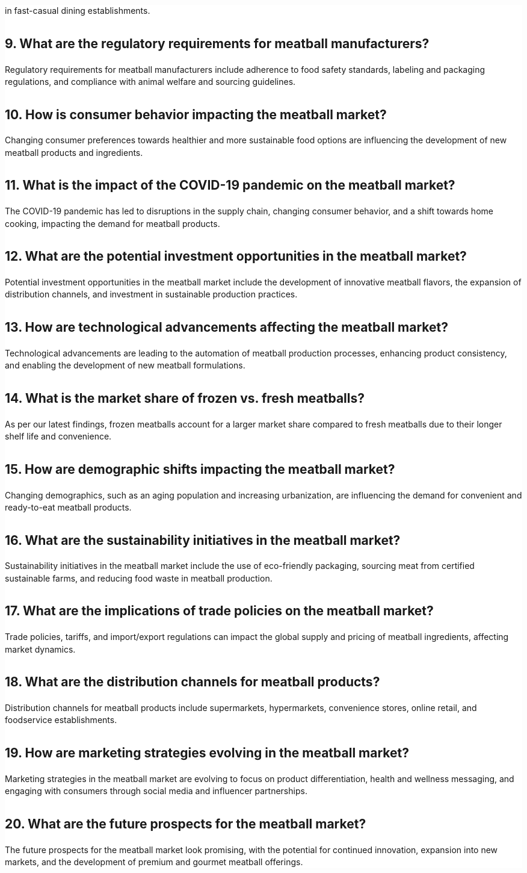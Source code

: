 in fast-casual dining establishments.</p><h2>9. What are the regulatory requirements for meatball manufacturers?</h2><p>Regulatory requirements for meatball manufacturers include adherence to food safety standards, labeling and packaging regulations, and compliance with animal welfare and sourcing guidelines.</p><h2>10. How is consumer behavior impacting the meatball market?</h2><p>Changing consumer preferences towards healthier and more sustainable food options are influencing the development of new meatball products and ingredients.</p><h2>11. What is the impact of the COVID-19 pandemic on the meatball market?</h2><p>The COVID-19 pandemic has led to disruptions in the supply chain, changing consumer behavior, and a shift towards home cooking, impacting the demand for meatball products.</p><h2>12. What are the potential investment opportunities in the meatball market?</h2><p>Potential investment opportunities in the meatball market include the development of innovative meatball flavors, the expansion of distribution channels, and investment in sustainable production practices.</p><h2>13. How are technological advancements affecting the meatball market?</h2><p>Technological advancements are leading to the automation of meatball production processes, enhancing product consistency, and enabling the development of new meatball formulations.</p><h2>14. What is the market share of frozen vs. fresh meatballs?</h2><p>As per our latest findings, frozen meatballs account for a larger market share compared to fresh meatballs due to their longer shelf life and convenience.</p><h2>15. How are demographic shifts impacting the meatball market?</h2><p>Changing demographics, such as an aging population and increasing urbanization, are influencing the demand for convenient and ready-to-eat meatball products.</p><h2>16. What are the sustainability initiatives in the meatball market?</h2><p>Sustainability initiatives in the meatball market include the use of eco-friendly packaging, sourcing meat from certified sustainable farms, and reducing food waste in meatball production.</p><h2>17. What are the implications of trade policies on the meatball market?</h2><p>Trade policies, tariffs, and import/export regulations can impact the global supply and pricing of meatball ingredients, affecting market dynamics.</p><h2>18. What are the distribution channels for meatball products?</h2><p>Distribution channels for meatball products include supermarkets, hypermarkets, convenience stores, online retail, and foodservice establishments.</p><h2>19. How are marketing strategies evolving in the meatball market?</h2><p>Marketing strategies in the meatball market are evolving to focus on product differentiation, health and wellness messaging, and engaging with consumers through social media and influencer partnerships.</p><h2>20. What are the future prospects for the meatball market?</h2><p>The future prospects for the meatball market look promising, with the potential for continued innovation, expansion into new markets, and the development of premium and gourmet meatball offerings.</p></body></html></strong></p>
